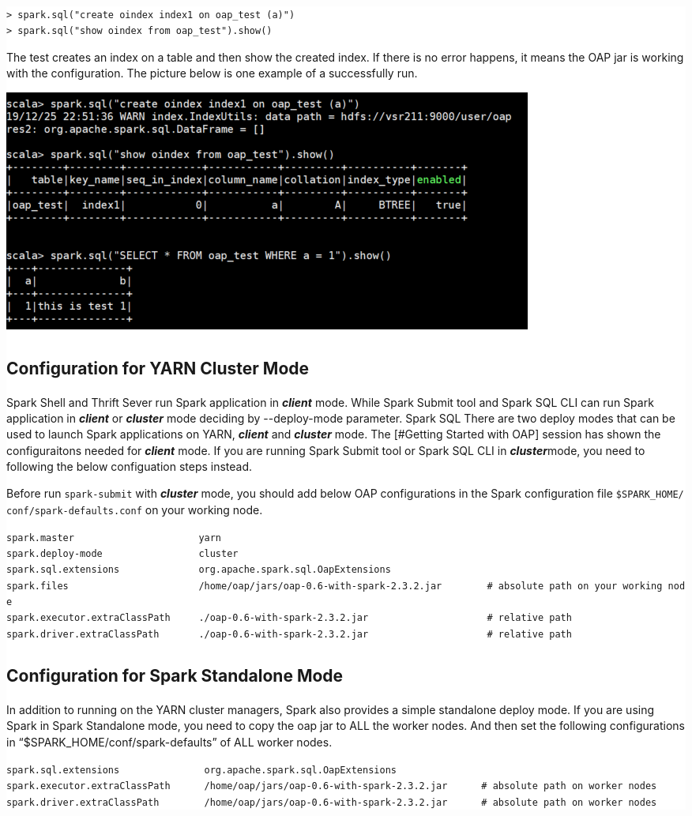 ```
> spark.sql("create oindex index1 on oap_test (a)")
> spark.sql("show oindex from oap_test").show()
```
The test creates an index on a table and then show the created index. If there is no error happens, it means the OAP jar is working with the configuration. The picture below is one example of a successfully run.

![Spark_shell_running_results](./docs/image/spark_shell_oap.png)

## Configuration for YARN Cluster Mode
Spark Shell and Thrift Sever run Spark application in ***client*** mode. While Spark Submit tool and Spark SQL CLI can run Spark application in ***client*** or ***cluster*** mode deciding by --deploy-mode parameter.  Spark SQL There are two deploy modes that can be used to launch Spark applications on YARN, ***client*** and ***cluster*** mode. The [#Getting Started with OAP] session has shown the configuraitons needed for ***client*** mode. If you are running Spark Submit tool or Spark SQL CLI in ***cluster***mode, you need to following the below configuation steps instead.

Before run `spark-submit` with ***cluster*** mode, you should add below OAP configurations in the Spark configuration file `$SPARK_HOME/conf/spark-defaults.conf` on your working node.
```
spark.master                      yarn
spark.deploy-mode                 cluster
spark.sql.extensions              org.apache.spark.sql.OapExtensions
spark.files                       /home/oap/jars/oap-0.6-with-spark-2.3.2.jar        # absolute path on your working node    
spark.executor.extraClassPath     ./oap-0.6-with-spark-2.3.2.jar                     # relative path 
spark.driver.extraClassPath       ./oap-0.6-with-spark-2.3.2.jar                     # relative path
```

## Configuration for Spark Standalone Mode
In addition to running on the YARN cluster managers, Spark also provides a simple standalone deploy mode. If you are using Spark in Spark Standalone mode, you need to copy the oap jar to ALL the worker nodes. And then set the following configurations in “$SPARK_HOME/conf/spark-defaults” of ALL worker nodes. 
```
spark.sql.extensions               org.apache.spark.sql.OapExtensions
spark.executor.extraClassPath      /home/oap/jars/oap-0.6-with-spark-2.3.2.jar      # absolute path on worker nodes
spark.driver.extraClassPath        /home/oap/jars/oap-0.6-with-spark-2.3.2.jar      # absolute path on worker nodes
```
